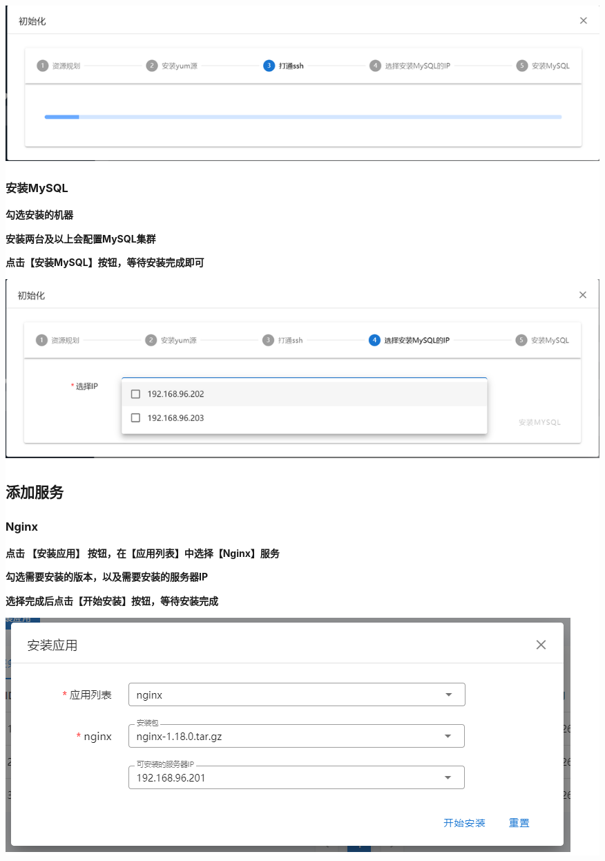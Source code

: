 ![06](./img/shell/06.jpg)

### 安装MySQL

**勾选安装的机器**

**安装两台及以上会配置MySQL集群**

**点击【安装MySQL】按钮，等待安装完成即可**

![07](./img/shell/07.jpg)

## 添加服务

### Nginx

**点击 【安装应用】 按钮，在【应用列表】中选择【Nginx】服务**

**勾选需要安装的版本，以及需要安装的服务器IP**

**选择完成后点击【开始安装】按钮，等待安装完成**

![nginx](./img/shell/nginx.jpg)
